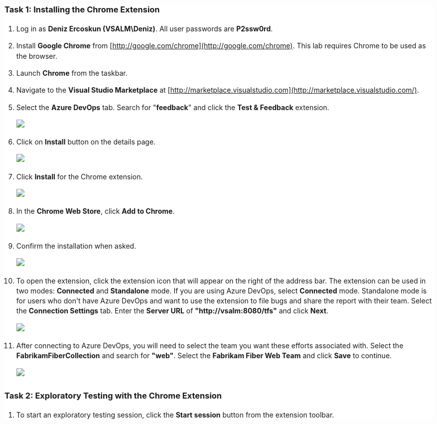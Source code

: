 <a name="Ex1Task1"></a>
### Task 1: Installing the Chrome Extension ###

1. Log in as **Deniz Ercoskun (VSALM\Deniz)**. All user passwords are **P2ssw0rd**.

1. Install **Google Chrome** from [http://google.com/chrome](http://google.com/chrome). This lab requires Chrome to be used as the browser.

1. Launch **Chrome** from the taskbar.

1. Navigate to the **Visual Studio Marketplace** at [http://marketplace.visualstudio.com](http://marketplace.visualstudio.com/).

1. Select the **Azure DevOps** tab. Search for "**feedback**" and click the **Test & Feedback** extension.

    ![](images/000.png)

1. Click on **Install** button on the details page.

    ![](images/001.png)

1. Click **Install** for the Chrome extension.

    ![](images/002.png)

1. In the **Chrome Web Store**, click **Add to Chrome**.

    ![](images/003.png)

1. Confirm the installation when asked.

    ![](images/004.png)

1. To open the extension, click the extension icon that will appear on the right of the address bar. The extension can be used in two modes: **Connected** and **Standalone** mode. If you are using Azure DevOps, select **Connected** mode. Standalone mode is for users who don't have Azure DevOps and want to use the extension to file bugs and share the report with their team. Select the **Connection Settings** tab. Enter the **Server URL** of **"http://vsalm:8080/tfs"** and click **Next**.

    ![](images/005.png)

1. After connecting to Azure DevOps, you will need to select the team you want these efforts associated with. Select the **FabrikamFiberCollection** and search for **"web"**. Select the **Fabrikam Fiber Web Team** and click **Save** to continue.

    ![](images/006.png)

<a name="Ex1Task2"></a>
### Task 2: Exploratory Testing with the Chrome Extension ###

1. To start an exploratory testing session, click the **Start session** button from the extension toolbar.
